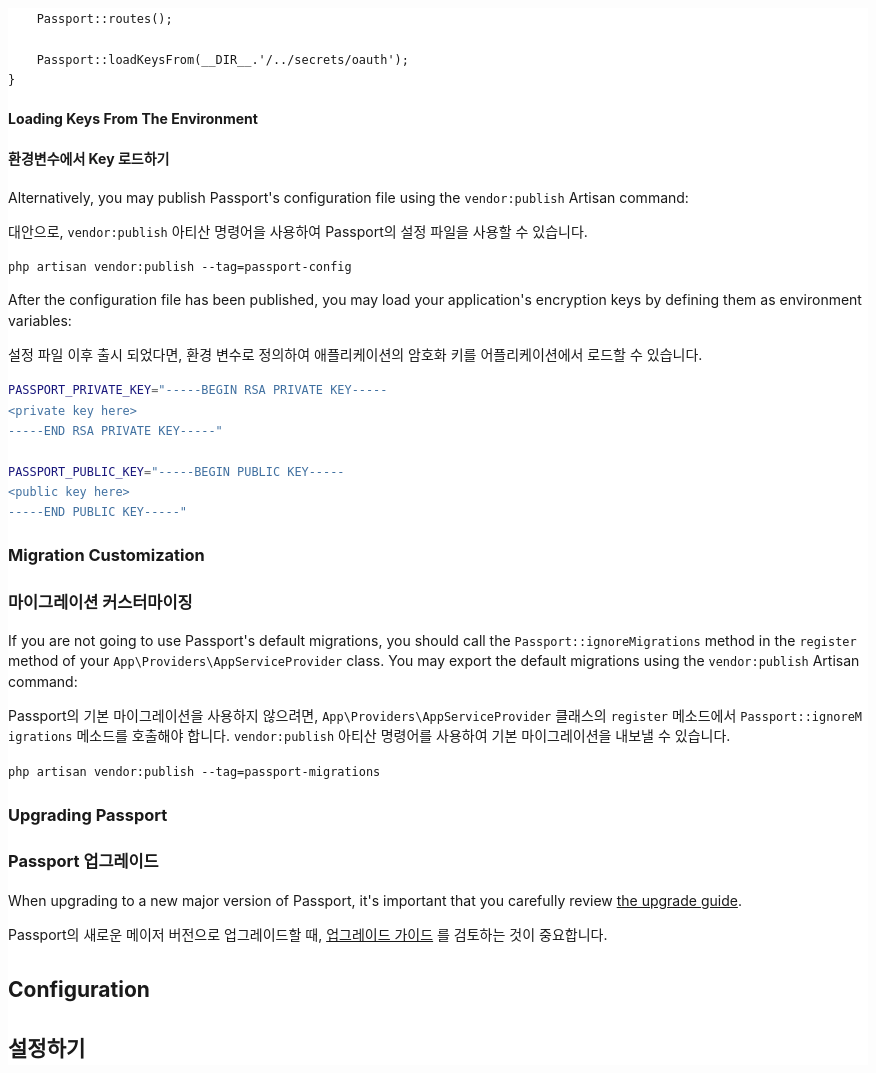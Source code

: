         Passport::routes();

        Passport::loadKeysFrom(__DIR__.'/../secrets/oauth');
    }

<a name="loading-keys-from-the-environment"></a>
#### Loading Keys From The Environment
#### 환경변수에서 Key 로드하기

Alternatively, you may publish Passport's configuration file using the `vendor:publish` Artisan command:

대안으로, `vendor:publish` 아티산 명령어을 사용하여 Passport의 설정 파일을 사용할 수 있습니다.

    php artisan vendor:publish --tag=passport-config

After the configuration file has been published, you may load your application's encryption keys by defining them as environment variables:

설정 파일 이후 출시 되었다면, 환경 변수로 정의하여 애플리케이션의 암호화 키를 어플리케이션에서 로드할 수 있습니다.

```bash
PASSPORT_PRIVATE_KEY="-----BEGIN RSA PRIVATE KEY-----
<private key here>
-----END RSA PRIVATE KEY-----"

PASSPORT_PUBLIC_KEY="-----BEGIN PUBLIC KEY-----
<public key here>
-----END PUBLIC KEY-----"
```

<a name="migration-customization"></a>
### Migration Customization
### 마이그레이션 커스터마이징

If you are not going to use Passport's default migrations, you should call the `Passport::ignoreMigrations` method in the `register` method of your `App\Providers\AppServiceProvider` class. You may export the default migrations using the `vendor:publish` Artisan command:

Passport의 기본 마이그레이션을 사용하지 않으려면, `App\Providers\AppServiceProvider` 클래스의 `register` 메소드에서 `Passport::ignoreMigrations` 메소드를 호출해야 합니다. `vendor:publish` 아티산 명령어를 사용하여 기본 마이그레이션을 내보낼 수 있습니다.

    php artisan vendor:publish --tag=passport-migrations

<a name="upgrading-passport"></a>
### Upgrading Passport
### Passport 업그레이드

When upgrading to a new major version of Passport, it's important that you carefully review [the upgrade guide](https://github.com/laravel/passport/blob/master/UPGRADE.md).

Passport의 새로운 메이저 버전으로 업그레이드할 때, [업그레이드 가이드](https://github.com/laravel/passport/blob/master/UPGRADE.md) 를 검토하는 것이 중요합니다.

<a name="configuration"></a>
## Configuration
## 설정하기

